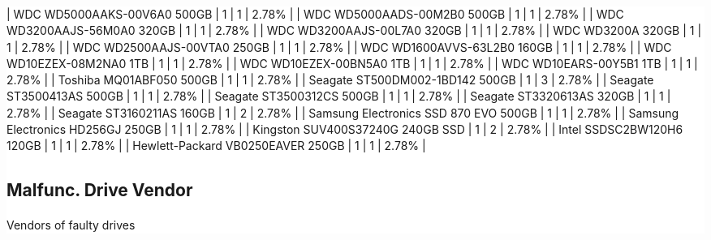 | WDC WD5000AAKS-00V6A0 500GB           | 1        | 1      | 2.78%   |
| WDC WD5000AADS-00M2B0 500GB           | 1        | 1      | 2.78%   |
| WDC WD3200AAJS-56M0A0 320GB           | 1        | 1      | 2.78%   |
| WDC WD3200AAJS-00L7A0 320GB           | 1        | 1      | 2.78%   |
| WDC WD3200A 320GB                     | 1        | 1      | 2.78%   |
| WDC WD2500AAJS-00VTA0 250GB           | 1        | 1      | 2.78%   |
| WDC WD1600AVVS-63L2B0 160GB           | 1        | 1      | 2.78%   |
| WDC WD10EZEX-08M2NA0 1TB              | 1        | 1      | 2.78%   |
| WDC WD10EZEX-00BN5A0 1TB              | 1        | 1      | 2.78%   |
| WDC WD10EARS-00Y5B1 1TB               | 1        | 1      | 2.78%   |
| Toshiba MQ01ABF050 500GB              | 1        | 1      | 2.78%   |
| Seagate ST500DM002-1BD142 500GB       | 1        | 3      | 2.78%   |
| Seagate ST3500413AS 500GB             | 1        | 1      | 2.78%   |
| Seagate ST3500312CS 500GB             | 1        | 1      | 2.78%   |
| Seagate ST3320613AS 320GB             | 1        | 1      | 2.78%   |
| Seagate ST3160211AS 160GB             | 1        | 2      | 2.78%   |
| Samsung Electronics SSD 870 EVO 500GB | 1        | 1      | 2.78%   |
| Samsung Electronics HD256GJ 250GB     | 1        | 1      | 2.78%   |
| Kingston SUV400S37240G 240GB SSD      | 1        | 2      | 2.78%   |
| Intel SSDSC2BW120H6 120GB             | 1        | 1      | 2.78%   |
| Hewlett-Packard VB0250EAVER 250GB     | 1        | 1      | 2.78%   |

Malfunc. Drive Vendor
---------------------

Vendors of faulty drives
